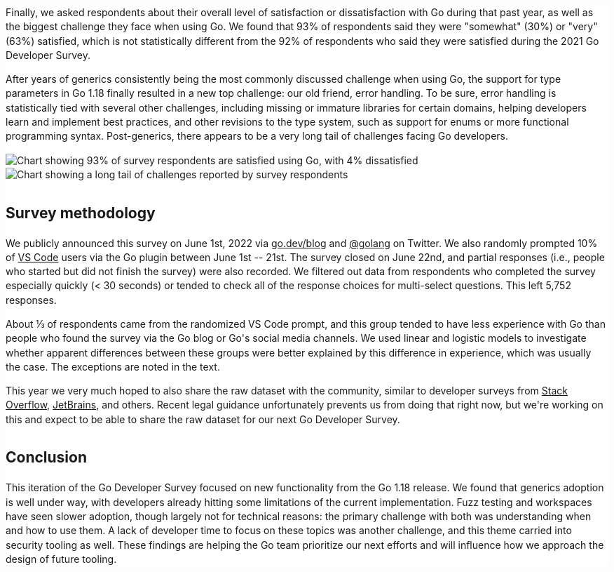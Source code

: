 Finally, we asked respondents about their overall level of satisfaction or
dissatisfaction with Go during that past year, as well as the biggest
challenge they face when using Go. We found that 93% of respondents said they
were "somewhat" (30%) or "very" (63%) satisfied, which is not statistically
different from the 92% of respondents who said they were satisfied during the
2021 Go Developer Survey.

After years of generics consistently being the most commonly discussed
challenge when using Go, the support for type parameters in Go 1.18 finally
resulted in a new top challenge: our old friend, error handling. To be sure,
error handling is statistically tied with several other challenges, including
missing or immature libraries for certain domains, helping developers learn
and implement best practices, and other revisions to the type system, such as
support for enums or more functional programming syntax. Post-generics, there
appears to be a very long tail of challenges facing Go developers.

<img src="survey2022q2/csat.svg" alt="Chart showing 93% of survey respondents
are satisfied using Go, with 4% dissatisfied" class="chart" /> <img
src="survey2022q2/text_biggest_challenge.svg" alt="Chart showing a long tail
of challenges reported by survey respondents" class="chart" />

## Survey methodology

We publicly announced this survey on June 1st, 2022 via
[go.dev/blog](/blog) and [@golang](https://twitter.com/golang)
on Twitter. We also randomly prompted 10% of [VS
Code](https://code.visualstudio.com/) users via the Go plugin between June 1st
-- 21st. The survey closed on June 22nd, and partial responses (i.e., people
who started but did not finish the survey) were also recorded. We filtered out
data from respondents who completed the survey especially quickly (< 30
seconds) or tended to check all of the response choices for multi-select
questions. This left 5,752 responses.

About ⅓ of respondents came from the randomized VS Code prompt, and this group
tended to have less experience with Go than people who found the survey via
the Go blog or Go's social media channels. We used linear and logistic models
to investigate whether apparent differences between these groups were better
explained by this difference in experience, which was usually the case. The
exceptions are noted in the text.

This year we very much hoped to also share the raw dataset with the community,
similar to developer surveys from [Stack
Overflow](https://insights.stackoverflow.com/survey),
[JetBrains](https://www.jetbrains.com/lp/devecosystem-2021/), and others.
Recent legal guidance unfortunately prevents us from doing that right now, but
we're working on this and expect to be able to share the raw dataset for our
next Go Developer Survey.

## Conclusion

This iteration of the Go Developer Survey focused on new functionality from
the Go 1.18 release. We found that generics adoption is well under way, with
developers already hitting some limitations of the current implementation.
Fuzz testing and workspaces have seen slower adoption, though largely not for
technical reasons: the primary challenge with both was understanding when and
how to use them. A lack of developer time to focus on these topics was another
challenge, and this theme carried into security tooling as well. These
findings are helping the Go team prioritize our next efforts and will
influence how we approach the design of future tooling.
